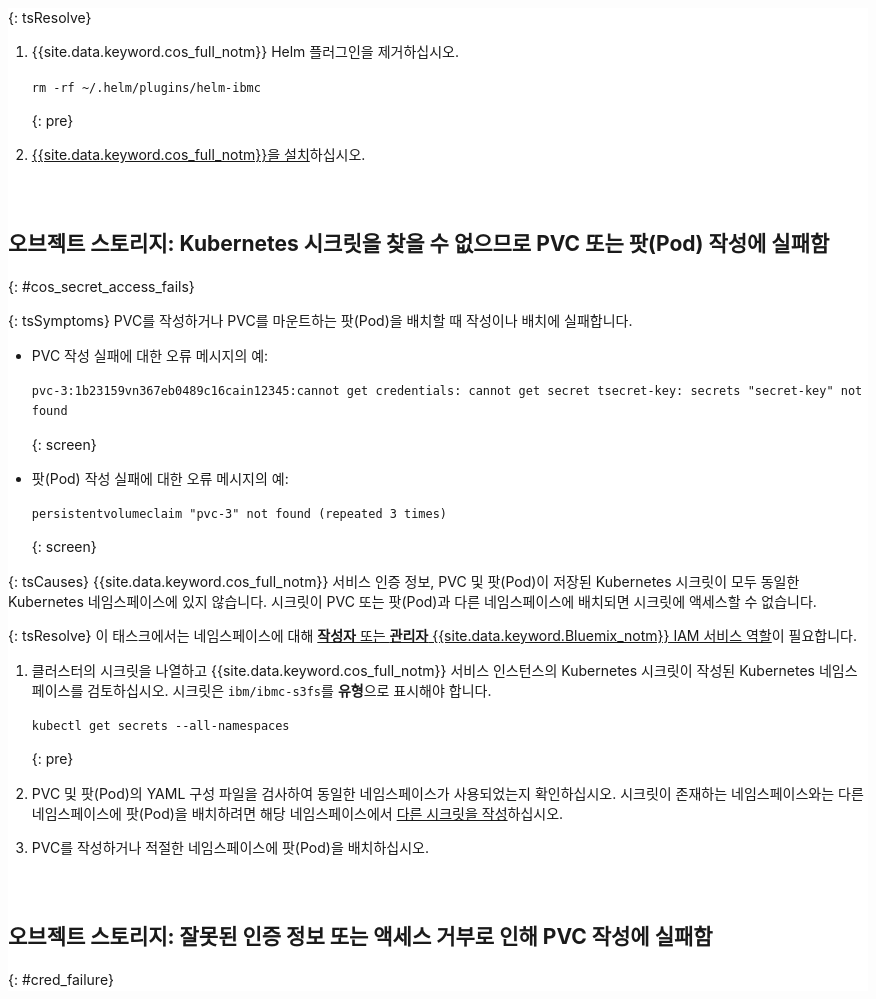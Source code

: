 {: tsResolve}
1. {{site.data.keyword.cos_full_notm}} Helm 플러그인을 제거하십시오.
   ```
   rm -rf ~/.helm/plugins/helm-ibmc
   ```
   {: pre}

2. [{{site.data.keyword.cos_full_notm}}을 설치](/docs/containers?topic=containers-object_storage#install_cos)하십시오.

<br />


## 오브젝트 스토리지: Kubernetes 시크릿을 찾을 수 없으므로 PVC 또는 팟(Pod) 작성에 실패함
{: #cos_secret_access_fails}

{: tsSymptoms}
PVC를 작성하거나 PVC를 마운트하는 팟(Pod)을 배치할 때 작성이나 배치에 실패합니다.

- PVC 작성 실패에 대한 오류 메시지의 예:
  ```
  pvc-3:1b23159vn367eb0489c16cain12345:cannot get credentials: cannot get secret tsecret-key: secrets "secret-key" not found
  ```
  {: screen}

- 팟(Pod) 작성 실패에 대한 오류 메시지의 예:
  ```
  persistentvolumeclaim "pvc-3" not found (repeated 3 times)
  ```
  {: screen}

{: tsCauses}
{{site.data.keyword.cos_full_notm}} 서비스 인증 정보, PVC 및 팟(Pod)이 저장된 Kubernetes 시크릿이 모두 동일한 Kubernetes 네임스페이스에 있지 않습니다. 시크릿이 PVC 또는 팟(Pod)과 다른 네임스페이스에 배치되면 시크릿에 액세스할 수 없습니다.

{: tsResolve}
이 태스크에서는 네임스페이스에 대해 [**작성자** 또는 **관리자** {{site.data.keyword.Bluemix_notm}} IAM 서비스 역할](/docs/containers?topic=containers-users#platform)이 필요합니다.

1. 클러스터의 시크릿을 나열하고 {{site.data.keyword.cos_full_notm}} 서비스 인스턴스의 Kubernetes 시크릿이 작성된 Kubernetes 네임스페이스를 검토하십시오. 시크릿은 `ibm/ibmc-s3fs`를 **유형**으로 표시해야 합니다.
   ```
   kubectl get secrets --all-namespaces
   ```
   {: pre}

2. PVC 및 팟(Pod)의 YAML 구성 파일을 검사하여 동일한 네임스페이스가 사용되었는지 확인하십시오. 시크릿이 존재하는 네임스페이스와는 다른 네임스페이스에 팟(Pod)을 배치하려면 해당 네임스페이스에서 [다른 시크릿을 작성](/docs/containers?topic=containers-object_storage#create_cos_secret)하십시오.

3. PVC를 작성하거나 적절한 네임스페이스에 팟(Pod)을 배치하십시오.

<br />


## 오브젝트 스토리지: 잘못된 인증 정보 또는 액세스 거부로 인해 PVC 작성에 실패함
{: #cred_failure}
